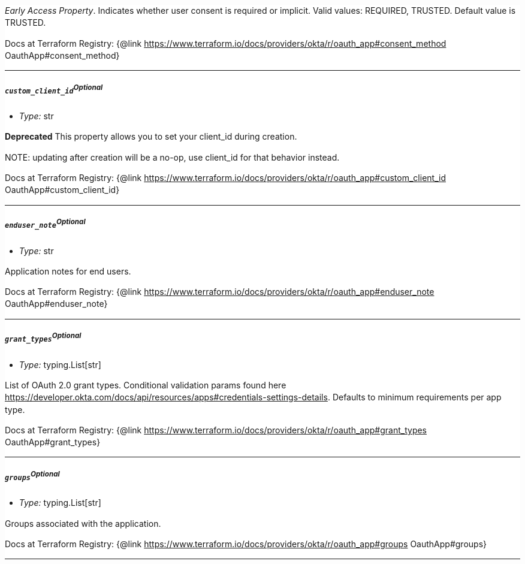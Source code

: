 *Early Access Property*. Indicates whether user consent is required or implicit. Valid values: REQUIRED, TRUSTED. Default value is TRUSTED.

Docs at Terraform Registry: {@link https://www.terraform.io/docs/providers/okta/r/oauth_app#consent_method OauthApp#consent_method}

---

##### `custom_client_id`<sup>Optional</sup> <a name="custom_client_id" id="@cdktf/provider-okta.oauthApp.OauthApp.Initializer.parameter.customClientId"></a>

- *Type:* str

**Deprecated** This property allows you to set your client_id during creation.

NOTE: updating after creation will be a no-op, use client_id for that behavior instead.

Docs at Terraform Registry: {@link https://www.terraform.io/docs/providers/okta/r/oauth_app#custom_client_id OauthApp#custom_client_id}

---

##### `enduser_note`<sup>Optional</sup> <a name="enduser_note" id="@cdktf/provider-okta.oauthApp.OauthApp.Initializer.parameter.enduserNote"></a>

- *Type:* str

Application notes for end users.

Docs at Terraform Registry: {@link https://www.terraform.io/docs/providers/okta/r/oauth_app#enduser_note OauthApp#enduser_note}

---

##### `grant_types`<sup>Optional</sup> <a name="grant_types" id="@cdktf/provider-okta.oauthApp.OauthApp.Initializer.parameter.grantTypes"></a>

- *Type:* typing.List[str]

List of OAuth 2.0 grant types. Conditional validation params found here https://developer.okta.com/docs/api/resources/apps#credentials-settings-details. Defaults to minimum requirements per app type.

Docs at Terraform Registry: {@link https://www.terraform.io/docs/providers/okta/r/oauth_app#grant_types OauthApp#grant_types}

---

##### `groups`<sup>Optional</sup> <a name="groups" id="@cdktf/provider-okta.oauthApp.OauthApp.Initializer.parameter.groups"></a>

- *Type:* typing.List[str]

Groups associated with the application.

Docs at Terraform Registry: {@link https://www.terraform.io/docs/providers/okta/r/oauth_app#groups OauthApp#groups}

---
